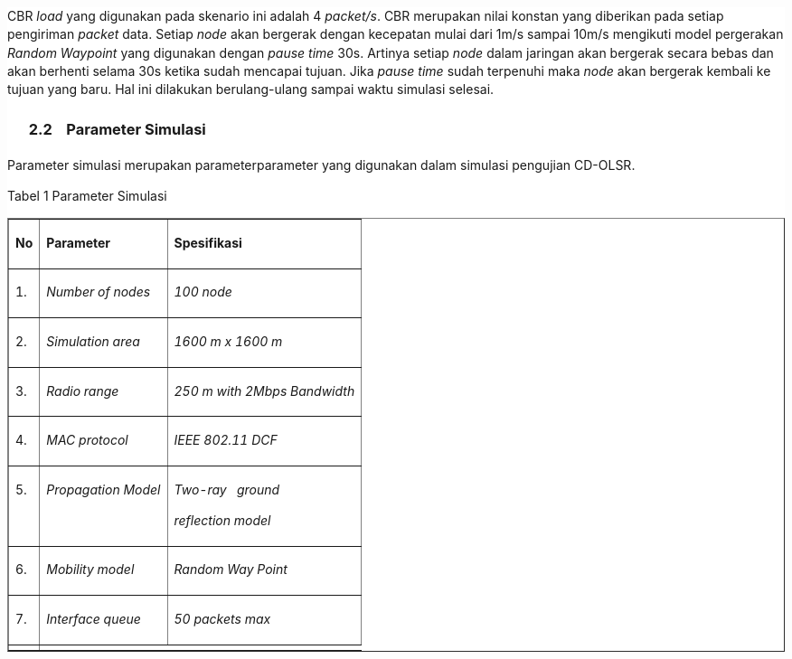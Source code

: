 <p><span class="font7">CBR </span><span class="font7" style="font-style:italic;">load</span><span class="font7"> yang digunakan pada skenario ini adalah 4 </span><span class="font7" style="font-style:italic;">packet/s</span><span class="font7">. CBR merupakan nilai konstan yang diberikan pada setiap pengiriman </span><span class="font7" style="font-style:italic;">packet</span><span class="font7"> data. Setiap </span><span class="font7" style="font-style:italic;">node</span><span class="font7"> akan bergerak dengan kecepatan mulai dari 1m/s sampai 10m/s mengikuti model pergerakan </span><span class="font7" style="font-style:italic;">Random Waypoint</span><span class="font7"> yang digunakan dengan </span><span class="font7" style="font-style:italic;">pause time</span><span class="font7"> 30s. Artinya setiap </span><span class="font7" style="font-style:italic;">node</span><span class="font7"> dalam jaringan akan bergerak secara bebas dan akan berhenti selama 30s ketika sudah mencapai tujuan. Jika </span><span class="font7" style="font-style:italic;">pause time</span><span class="font7"> sudah terpenuhi maka </span><span class="font7" style="font-style:italic;">node</span><span class="font7"> akan bergerak kembali ke tujuan yang baru. Hal ini dilakukan berulang-ulang sampai waktu simulasi selesai.</span></p>
<ul style="list-style:none;"><li>
<h3><a name="bookmark24"></a><span class="font7" style="font-weight:bold;"><a name="bookmark25"></a>2.2 &nbsp;&nbsp;&nbsp;Parameter Simulasi</span></h3></li></ul>
<p><span class="font7">Parameter simulasi merupakan parameterparameter yang digunakan dalam simulasi pengujian CD-OLSR.</span></p>
<p><span class="font7">Tabel 1 Parameter Simulasi</span></p>
<table border="1">
<tr><td style="vertical-align:middle;">
<p><span class="font7" style="font-weight:bold;">No</span></p></td><td style="vertical-align:middle;">
<p><span class="font7" style="font-weight:bold;">Parameter</span></p></td><td style="vertical-align:middle;">
<p><span class="font7" style="font-weight:bold;">Spesifikasi</span></p></td></tr>
<tr><td style="vertical-align:bottom;">
<p><span class="font7">1.</span></p></td><td style="vertical-align:bottom;">
<p><span class="font7" style="font-style:italic;">Number of nodes</span></p></td><td style="vertical-align:bottom;">
<p><span class="font7" style="font-style:italic;">100 node</span></p></td></tr>
<tr><td style="vertical-align:top;">
<p><span class="font7">2.</span></p></td><td style="vertical-align:top;">
<p><span class="font7" style="font-style:italic;">Simulation area</span></p></td><td style="vertical-align:top;">
<p><span class="font7" style="font-style:italic;">1600 m x 1600 m</span></p></td></tr>
<tr><td style="vertical-align:top;">
<p><span class="font7">3.</span></p></td><td style="vertical-align:top;">
<p><span class="font7" style="font-style:italic;">Radio range</span></p></td><td style="vertical-align:top;">
<p><span class="font7" style="font-style:italic;">250 m with 2Mbps Bandwidth</span></p></td></tr>
<tr><td style="vertical-align:middle;">
<p><span class="font7">4.</span></p></td><td style="vertical-align:middle;">
<p><span class="font7" style="font-style:italic;">MAC protocol</span></p></td><td style="vertical-align:middle;">
<p><span class="font7" style="font-style:italic;">IEEE 802.11 DCF</span></p></td></tr>
<tr><td style="vertical-align:top;">
<p><span class="font7">5.</span></p></td><td style="vertical-align:top;">
<p><span class="font7" style="font-style:italic;">Propagation Model</span></p></td><td style="vertical-align:bottom;">
<p><span class="font7" style="font-style:italic;">Two-ray &nbsp;&nbsp;ground</span></p>
<p><span class="font7" style="font-style:italic;">reflection model</span></p></td></tr>
<tr><td style="vertical-align:top;">
<p><span class="font7">6.</span></p></td><td style="vertical-align:top;">
<p><span class="font7" style="font-style:italic;">Mobility model</span></p></td><td style="vertical-align:top;">
<p><span class="font7" style="font-style:italic;">Random Way Point</span></p></td></tr>
<tr><td style="vertical-align:top;">
<p><span class="font7">7.</span></p></td><td style="vertical-align:top;">
<p><span class="font7" style="font-style:italic;">Interface queue</span></p></td><td style="vertical-align:top;">
<p><span class="font7" style="font-style:italic;">50 packets max</span></p></td></tr>
<tr><td style="vertical-align:top;">